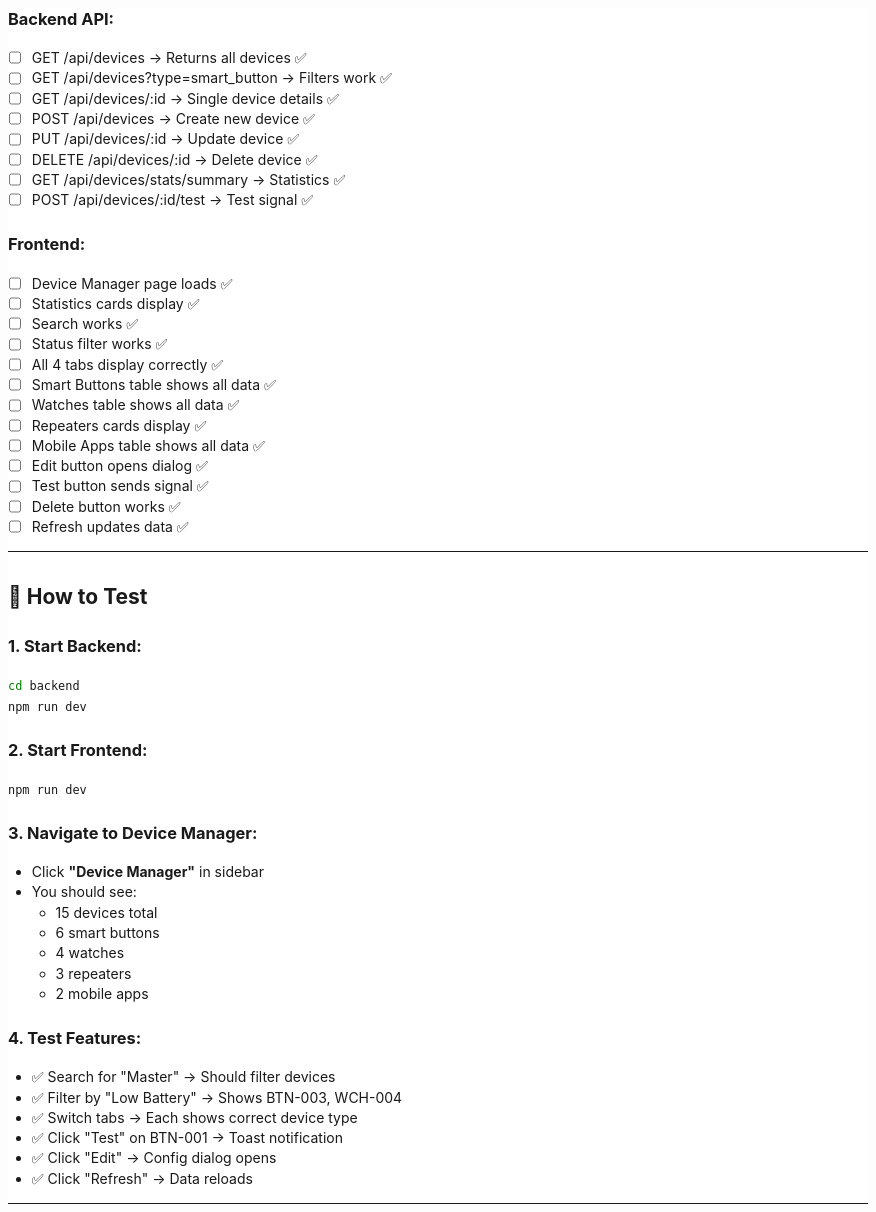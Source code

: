 ### **Backend API:**
- [ ] GET /api/devices → Returns all devices ✅
- [ ] GET /api/devices?type=smart_button → Filters work ✅
- [ ] GET /api/devices/:id → Single device details ✅
- [ ] POST /api/devices → Create new device ✅
- [ ] PUT /api/devices/:id → Update device ✅
- [ ] DELETE /api/devices/:id → Delete device ✅
- [ ] GET /api/devices/stats/summary → Statistics ✅
- [ ] POST /api/devices/:id/test → Test signal ✅

### **Frontend:**
- [ ] Device Manager page loads ✅
- [ ] Statistics cards display ✅
- [ ] Search works ✅
- [ ] Status filter works ✅
- [ ] All 4 tabs display correctly ✅
- [ ] Smart Buttons table shows all data ✅
- [ ] Watches table shows all data ✅
- [ ] Repeaters cards display ✅
- [ ] Mobile Apps table shows all data ✅
- [ ] Edit button opens dialog ✅
- [ ] Test button sends signal ✅
- [ ] Delete button works ✅
- [ ] Refresh updates data ✅

---

## 🚀 How to Test

### **1. Start Backend:**
```bash
cd backend
npm run dev
```

### **2. Start Frontend:**
```bash
npm run dev
```

### **3. Navigate to Device Manager:**
- Click **"Device Manager"** in sidebar
- You should see:
  - 15 devices total
  - 6 smart buttons
  - 4 watches
  - 3 repeaters
  - 2 mobile apps

### **4. Test Features:**
- ✅ Search for "Master" → Should filter devices
- ✅ Filter by "Low Battery" → Shows BTN-003, WCH-004
- ✅ Switch tabs → Each shows correct device type
- ✅ Click "Test" on BTN-001 → Toast notification
- ✅ Click "Edit" → Config dialog opens
- ✅ Click "Refresh" → Data reloads

---